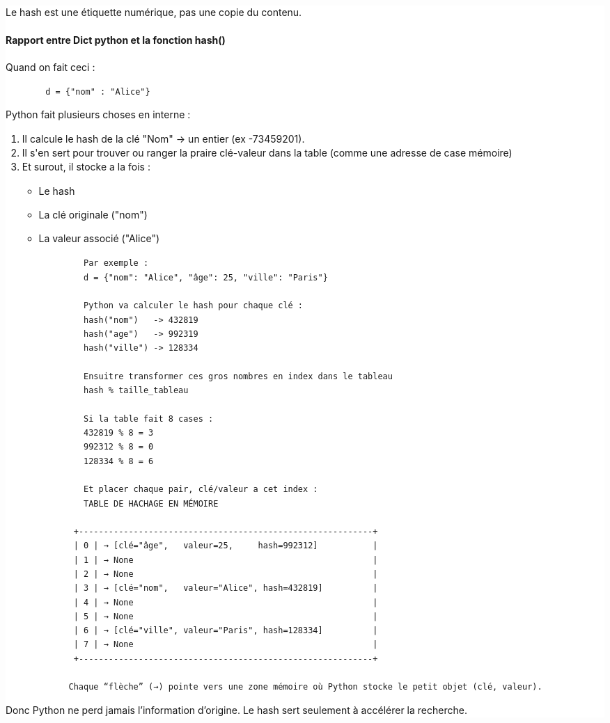 Le hash est une étiquette numérique, pas une copie du contenu.

#### Rapport entre Dict python et la fonction hash()

Quand on fait ceci :

            d = {"nom" : "Alice"}

Python fait plusieurs choses en interne : 
1. Il calcule le hash de la clé "Nom" -> un entier (ex -73459201).
2. Il s'en sert pour trouver ou ranger la praire clé-valeur dans la table (comme une adresse de case mémoire)
3. Et surout, il stocke a la fois :
   - Le hash
   - La clé originale ("nom")
   - La valeur associé ("Alice")

                  Par exemple :
                  d = {"nom": "Alice", "âge": 25, "ville": "Paris"}

                  Python va calculer le hash pour chaque clé :
                  hash("nom")   -> 432819
                  hash("age")   -> 992319
                  hash("ville") -> 128334

                  Ensuitre transformer ces gros nombres en index dans le tableau
                  hash % taille_tableau

                  Si la table fait 8 cases :
                  432819 % 8 = 3
                  992312 % 8 = 0
                  128334 % 8 = 6

                  Et placer chaque pair, clé/valeur a cet index :
                  TABLE DE HACHAGE EN MÉMOIRE

                +-----------------------------------------------------------+
                | 0 | → [clé="âge",   valeur=25,     hash=992312]           |
                | 1 | → None                                                |
                | 2 | → None                                                |
                | 3 | → [clé="nom",   valeur="Alice", hash=432819]          |
                | 4 | → None                                                |
                | 5 | → None                                                |
                | 6 | → [clé="ville", valeur="Paris", hash=128334]          |
                | 7 | → None                                                |
                +-----------------------------------------------------------+

               Chaque “flèche” (→) pointe vers une zone mémoire où Python stocke le petit objet (clé, valeur).


Donc Python ne perd jamais l’information d’origine. Le hash sert seulement à accélérer la recherche.
